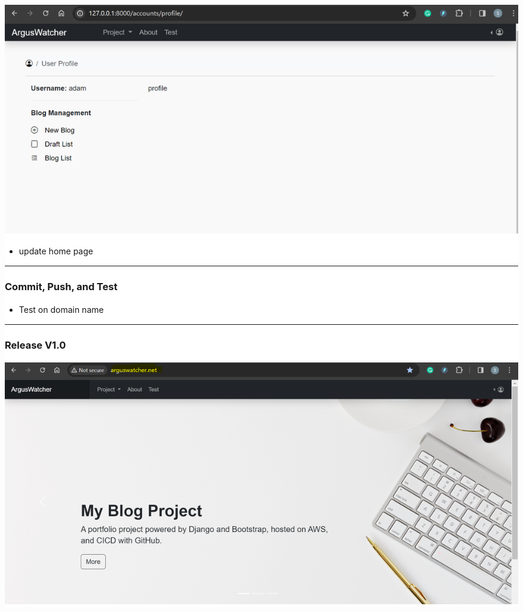 ![hashtag04](./pic/blog04.png)

- update home page

---

### Commit, Push, and Test

- Test on domain name

---

### Release V1.0

![domain01](./pic/domain01.png)
